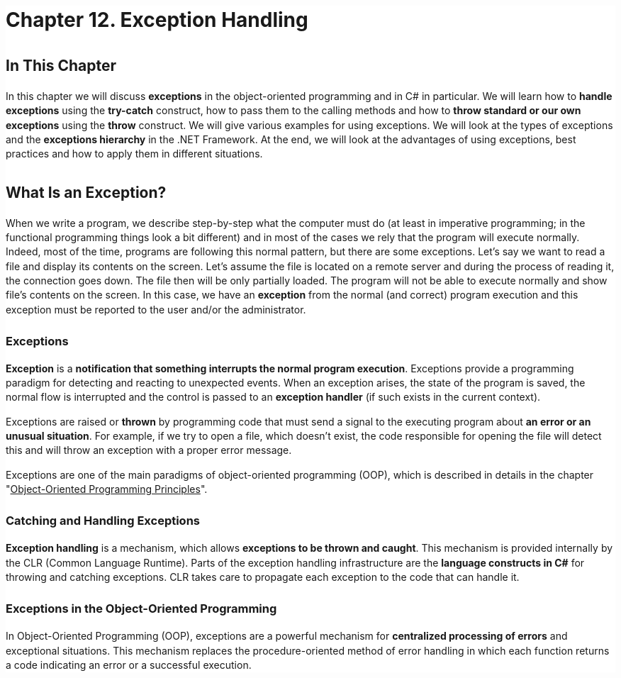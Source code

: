 # Chapter 12. Exception Handling

## In This Chapter

In this chapter we will discuss **exceptions** in the object-oriented programming and in C\# in particular. We will learn how to **handle exceptions** using the **try-catch** construct, how to pass them to the calling methods and how to **throw standard or our own exceptions** using the **throw** construct. We will give various examples for using exceptions. We will look at the types of exceptions and the **exceptions hierarchy** in the .NET Framework. At the end, we will look at the advantages of using exceptions, best practices and how to apply them in different situations.

## What Is an Exception?

When we write a program, we describe step-by-step what the computer must do (at least in imperative programming; in the functional programming things look a bit different) and in most of the cases we rely that the program will execute normally. Indeed, most of the time, programs are following this normal pattern, but there are some exceptions. Let’s say we want to read a file and display its contents on the screen. Let’s assume the file is located on a remote server and during the process of reading it, the connection goes down. The file then will be only partially loaded. The program will not be able to execute normally and show file’s contents on the screen. In this case, we have an **exception** from the normal (and correct) program execution and this exception must be reported to the user and/or the administrator.

### Exceptions

**Exception** is a **notification that something interrupts the normal program execution**. Exceptions provide a programming paradigm for detecting and reacting to unexpected events. When an exception arises, the state of the program is saved, the normal flow is interrupted and the control is passed to an **exception handler** (if such exists in the current context).

Exceptions are raised or **thrown** by programming code that must send a signal to the executing program about **an error or an unusual situation**. For example, if we try to open a file, which doesn’t exist, the code responsible for opening the file will detect this and will throw an exception with a proper error message.

Exceptions are one of the main paradigms of object-oriented programming (OOP), which is described in details in the chapter "[Object-Oriented Programming Principles](#chapter-20.-object-oriented-programming-principles)".

### Catching and Handling Exceptions

**Exception handling** is a mechanism, which allows **exceptions to be thrown and caught**. This mechanism is provided internally by the CLR (Common Language Runtime). Parts of the exception handling infrastructure are the **language constructs in C\#** for throwing and catching exceptions. CLR takes care to propagate each exception to the code that can handle it.

### Exceptions in the Object-Oriented Programming

In Object-Oriented Programming (OOP), exceptions are a powerful mecha­nism for **centralized processing of errors** and exceptional situations. This mechanism replaces the procedure-oriented method of error handling in which each function returns a code indicating an error or a successful execution.
